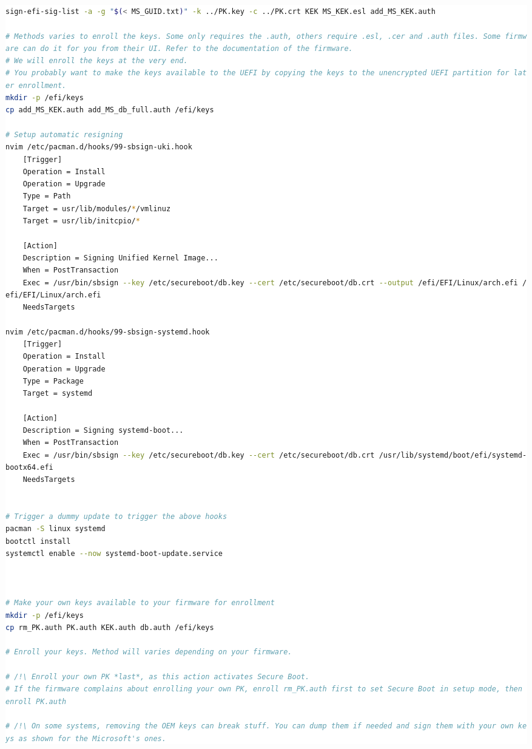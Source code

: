 ```sh
sign-efi-sig-list -a -g "$(< MS_GUID.txt)" -k ../PK.key -c ../PK.crt KEK MS_KEK.esl add_MS_KEK.auth

# Methods varies to enroll the keys. Some only requires the .auth, others require .esl, .cer and .auth files. Some firmware can do it for you from their UI. Refer to the documentation of the firmware.
# We will enroll the keys at the very end.
# You probably want to make the keys available to the UEFI by copying the keys to the unencrypted UEFI partition for later enrollment.
mkdir -p /efi/keys
cp add_MS_KEK.auth add_MS_db_full.auth /efi/keys

# Setup automatic resigning
nvim /etc/pacman.d/hooks/99-sbsign-uki.hook
	[Trigger]  
	Operation = Install  
	Operation = Upgrade  
	Type = Path  
	Target = usr/lib/modules/*/vmlinuz  
	Target = usr/lib/initcpio/*
	
	[Action]  
	Description = Signing Unified Kernel Image...  
	When = PostTransaction  
	Exec = /usr/bin/sbsign --key /etc/secureboot/db.key --cert /etc/secureboot/db.crt --output /efi/EFI/Linux/arch.efi /efi/EFI/Linux/arch.efi  
	NeedsTargets

nvim /etc/pacman.d/hooks/99-sbsign-systemd.hook
	[Trigger]  
	Operation = Install  
	Operation = Upgrade  
	Type = Package  
	Target = systemd
	
	[Action]  
	Description = Signing systemd-boot...  
	When = PostTransaction  
	Exec = /usr/bin/sbsign --key /etc/secureboot/db.key --cert /etc/secureboot/db.crt /usr/lib/systemd/boot/efi/systemd-bootx64.efi
	NeedsTargets


# Trigger a dummy update to trigger the above hooks
pacman -S linux systemd
bootctl install
systemctl enable --now systemd-boot-update.service



# Make your own keys available to your firmware for enrollment
mkdir -p /efi/keys
cp rm_PK.auth PK.auth KEK.auth db.auth /efi/keys

# Enroll your keys. Method will varies depending on your firmware.

# /!\ Enroll your own PK *last*, as this action activates Secure Boot.
# If the firmware complains about enrolling your own PK, enroll rm_PK.auth first to set Secure Boot in setup mode, then enroll PK.auth  

# /!\ On some systems, removing the OEM keys can break stuff. You can dump them if needed and sign them with your own keys as shown for the Microsoft's ones.


```
